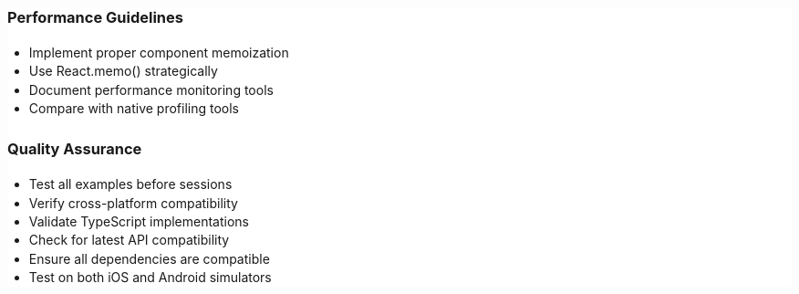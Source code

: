 ### Performance Guidelines
- Implement proper component memoization
- Use React.memo() strategically
- Document performance monitoring tools
- Compare with native profiling tools

### Quality Assurance
- Test all examples before sessions
- Verify cross-platform compatibility
- Validate TypeScript implementations
- Check for latest API compatibility
- Ensure all dependencies are compatible
- Test on both iOS and Android simulators 